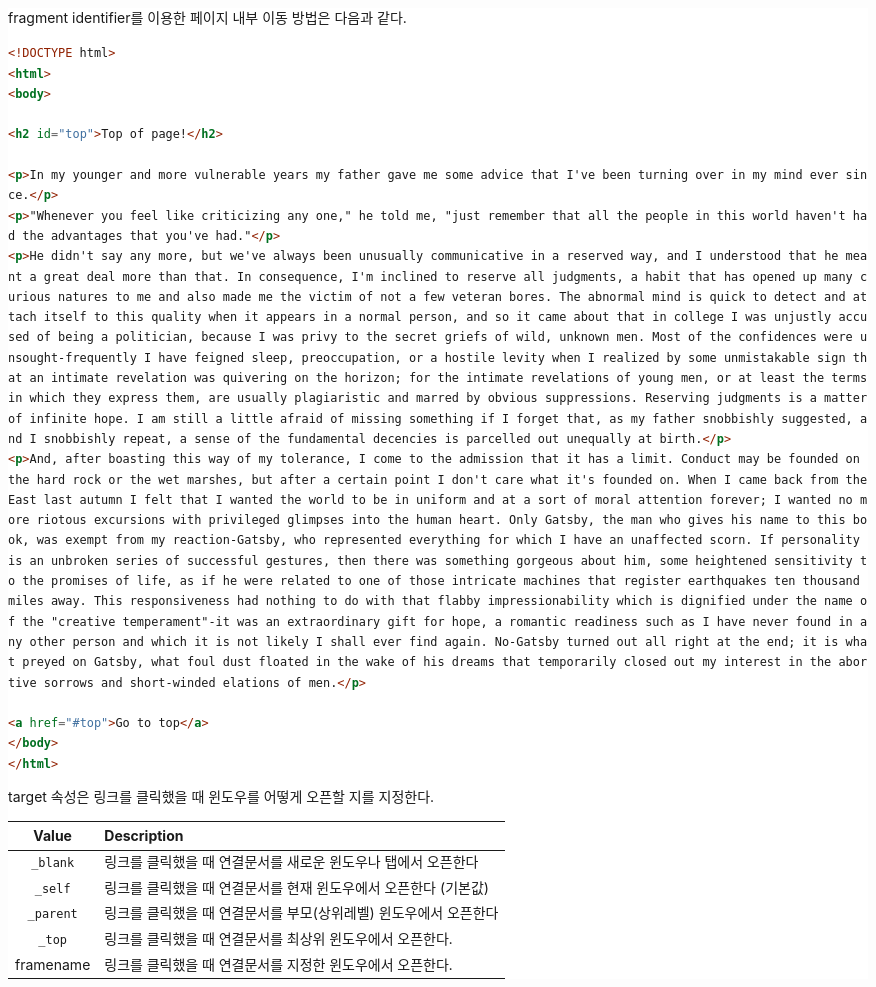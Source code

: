 fragment identifier를 이용한 페이지 내부 이동 방법은 다음과 같다.

```html
<!DOCTYPE html>
<html>
<body>

<h2 id="top">Top of page!</h2>

<p>In my younger and more vulnerable years my father gave me some advice that I've been turning over in my mind ever since.</p>
<p>"Whenever you feel like criticizing any one," he told me, "just remember that all the people in this world haven't had the advantages that you've had."</p>
<p>He didn't say any more, but we've always been unusually communicative in a reserved way, and I understood that he meant a great deal more than that. In consequence, I'm inclined to reserve all judgments, a habit that has opened up many curious natures to me and also made me the victim of not a few veteran bores. The abnormal mind is quick to detect and attach itself to this quality when it appears in a normal person, and so it came about that in college I was unjustly accused of being a politician, because I was privy to the secret griefs of wild, unknown men. Most of the confidences were unsought-frequently I have feigned sleep, preoccupation, or a hostile levity when I realized by some unmistakable sign that an intimate revelation was quivering on the horizon; for the intimate revelations of young men, or at least the terms in which they express them, are usually plagiaristic and marred by obvious suppressions. Reserving judgments is a matter of infinite hope. I am still a little afraid of missing something if I forget that, as my father snobbishly suggested, and I snobbishly repeat, a sense of the fundamental decencies is parcelled out unequally at birth.</p>
<p>And, after boasting this way of my tolerance, I come to the admission that it has a limit. Conduct may be founded on the hard rock or the wet marshes, but after a certain point I don't care what it's founded on. When I came back from the East last autumn I felt that I wanted the world to be in uniform and at a sort of moral attention forever; I wanted no more riotous excursions with privileged glimpses into the human heart. Only Gatsby, the man who gives his name to this book, was exempt from my reaction-Gatsby, who represented everything for which I have an unaffected scorn. If personality is an unbroken series of successful gestures, then there was something gorgeous about him, some heightened sensitivity to the promises of life, as if he were related to one of those intricate machines that register earthquakes ten thousand miles away. This responsiveness had nothing to do with that flabby impressionability which is dignified under the name of the "creative temperament"-it was an extraordinary gift for hope, a romantic readiness such as I have never found in any other person and which it is not likely I shall ever find again. No-Gatsby turned out all right at the end; it is what preyed on Gatsby, what foul dust floated in the wake of his dreams that temporarily closed out my interest in the abortive sorrows and short-winded elations of men.</p>

<a href="#top">Go to top</a>
</body>
</html>
```

target 속성은 링크를 클릭했을 때 윈도우를 어떻게 오픈할 지를 지정한다.

| Value       | Description |
| :---------: |:------------|
| `_blank`    | 링크를 클릭했을 때 연결문서를 새로운 윈도우나 탭에서 오픈한다
| `_self`     | 링크를 클릭했을 때 연결문서를 현재 윈도우에서 오픈한다 (기본값)
| `_parent`   | 링크를 클릭했을 때 연결문서를 부모(상위레벨) 윈도우에서 오픈한다
| `_top`      | 링크를 클릭했을 때 연결문서를 최상위 윈도우에서 오픈한다.
| framename   | 링크를 클릭했을 때 연결문서를 지정한 윈도우에서 오픈한다.
